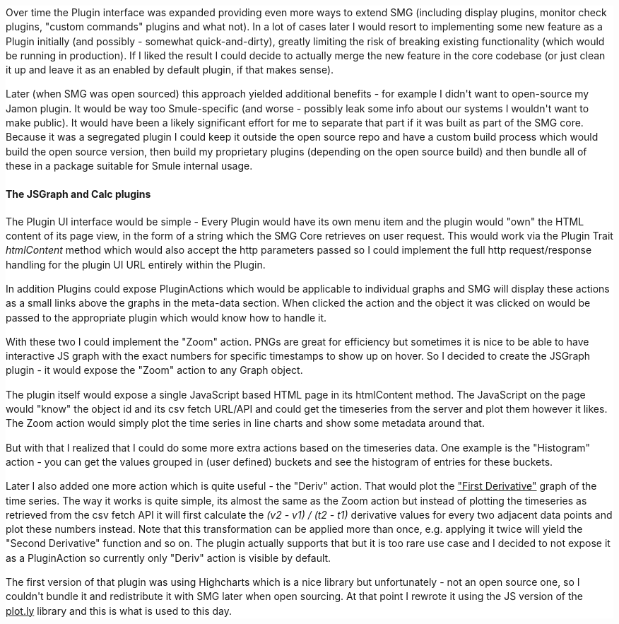 Over time the Plugin interface was expanded providing even more ways to extend SMG (including display plugins, monitor check plugins, "custom commands" plugins and what not). In a lot of cases later I would resort to implementing some new feature as a Plugin initially (and possibly - somewhat quick-and-dirty), greatly limiting the risk of breaking existing functionality (which would be running in production). If I liked the result I could decide to actually merge the new feature in the core codebase (or just clean it up and leave it as an enabled by default plugin, if that makes sense).

Later (when SMG was open sourced) this approach yielded additional benefits - for example I didn't want to open-source my Jamon plugin. It would be way too Smule-specific (and worse - possibly leak some info about our systems I wouldn't want to make public). It would have been a likely significant effort for me to separate that part if it was built as part of the SMG core. Because it was a segregated plugin I could keep it outside the open source repo and have a custom build process which would build the open source version, then build my proprietary plugins (depending on the open source build) and then bundle all of these in a package suitable for Smule internal usage.

#### The JSGraph and Calc plugins

The Plugin UI interface would be simple - Every Plugin would have its own menu item and the plugin would "own" the HTML content of its page view, in the form of a string which the SMG Core retrieves on user request. This would work via the Plugin Trait *htmlContent* method which would also accept the http parameters passed so I could implement the full http request/response handling for the plugin UI URL entirely within the Plugin.

In addition Plugins could expose PluginActions which would be applicable to individual graphs and SMG will display these actions as a small links above the graphs in the meta-data section. When clicked the action and the object it was clicked on would be passed to the appropriate plugin which would know how to handle it.

With these two I could implement the "Zoom" action. PNGs are great for efficiency but sometimes it is nice to be able to have interactive JS graph with the exact numbers for specific timestamps to show up on hover. So I decided to create the JSGraph plugin - it would expose the "Zoom" action to any Graph object.

The plugin itself would expose a single JavaScript based HTML page in its htmlContent method. The JavaScript on the page would "know" the object id and its csv fetch URL/API and could get the timeseries from the server and plot them however it likes. The Zoom action would simply plot the time series in line charts and show some metadata around that.

But with that I realized that I could do some more extra actions based on the timeseries data. One example is the "Histogram" action - you can get the values grouped in (user defined) buckets and see the histogram of entries for these buckets.

Later I also added one more action which is quite useful - the "Deriv" action. That would plot the ["First Derivative"](https://en.wikipedia.org/wiki/Derivative) graph of the time series. The way it works is quite simple, its almost the same as the Zoom action but instead of plotting the timeseries as retrieved from the csv fetch API it will first calculate the *(v2 - v1) / (t2 - t1)* derivative values for every two adjacent data points and plot these numbers instead. Note that this transformation can be applied more than once, e.g. applying it twice will yield the "Second Derivative" function and so on. The plugin actually supports that but it is too rare use case and I decided to not expose it as a PluginAction so currently only "Deriv" action is visible by default. 

The first version of that plugin was using Highcharts which is a nice library but unfortunately - not an open source one, so I couldn't bundle it and redistribute it with SMG later when open sourcing. At that point I rewrote it using the JS version of the [plot.ly](https://plotly.com/javascript/) library and this is what is used to this day.
